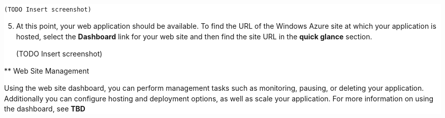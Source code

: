     (TODO Insert screenshot)

5. At this point, your web application should be available. To find the URL of the Windows Azure site at which your application is hosted, select the **Dashboard** link for your web site and then find the site URL in the **quick glance** section.

    (TODO Insert screenshot)

** Web Site Management

Using the web site dashboard, you can perform management tasks such as monitoring, pausing, or deleting your application. Additionally you can configure hosting and deployment options, as well as scale your application. For more information on using the dashboard, see **TBD**

[Node.js website]: http://nodejs.org
[MongoDB website]: http://www.mongodb.org
[Git website]: http://git-scm.com
[Windows Azure portal]: TBD

[Finished]: /media/todo_list_empty.png
[ExpressOutput]: /media/express_output.png
[npmInstall]: /media/npm_install_express_mongoose.png
[npmInstallAfterExpress]: ../media/npm_install_after_express.png
[AddItems]: /media/todo_add_item.png
[WithItems]: /media/todo_list_items.png

